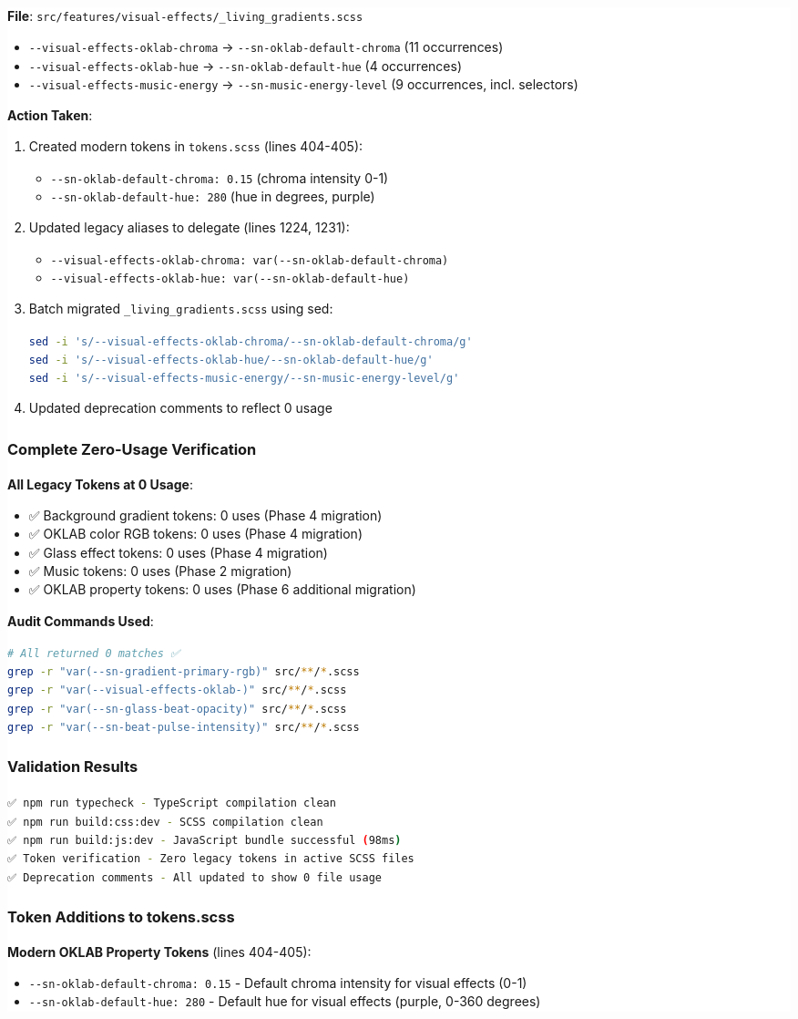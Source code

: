 **File**: `src/features/visual-effects/_living_gradients.scss`
- `--visual-effects-oklab-chroma` → `--sn-oklab-default-chroma` (11 occurrences)
- `--visual-effects-oklab-hue` → `--sn-oklab-default-hue` (4 occurrences)
- `--visual-effects-music-energy` → `--sn-music-energy-level` (9 occurrences, incl. selectors)

**Action Taken**:
1. Created modern tokens in `tokens.scss` (lines 404-405):
   - `--sn-oklab-default-chroma: 0.15` (chroma intensity 0-1)
   - `--sn-oklab-default-hue: 280` (hue in degrees, purple)

2. Updated legacy aliases to delegate (lines 1224, 1231):
   - `--visual-effects-oklab-chroma: var(--sn-oklab-default-chroma)`
   - `--visual-effects-oklab-hue: var(--sn-oklab-default-hue)`

3. Batch migrated `_living_gradients.scss` using sed:
   ```bash
   sed -i 's/--visual-effects-oklab-chroma/--sn-oklab-default-chroma/g'
   sed -i 's/--visual-effects-oklab-hue/--sn-oklab-default-hue/g'
   sed -i 's/--visual-effects-music-energy/--sn-music-energy-level/g'
   ```

4. Updated deprecation comments to reflect 0 usage

### Complete Zero-Usage Verification

**All Legacy Tokens at 0 Usage**:
- ✅ Background gradient tokens: 0 uses (Phase 4 migration)
- ✅ OKLAB color RGB tokens: 0 uses (Phase 4 migration)
- ✅ Glass effect tokens: 0 uses (Phase 4 migration)
- ✅ Music tokens: 0 uses (Phase 2 migration)
- ✅ OKLAB property tokens: 0 uses (Phase 6 additional migration)

**Audit Commands Used**:
```bash
# All returned 0 matches ✅
grep -r "var(--sn-gradient-primary-rgb)" src/**/*.scss
grep -r "var(--visual-effects-oklab-)" src/**/*.scss
grep -r "var(--sn-glass-beat-opacity)" src/**/*.scss
grep -r "var(--sn-beat-pulse-intensity)" src/**/*.scss
```

### Validation Results

```bash
✅ npm run typecheck - TypeScript compilation clean
✅ npm run build:css:dev - SCSS compilation clean
✅ npm run build:js:dev - JavaScript bundle successful (98ms)
✅ Token verification - Zero legacy tokens in active SCSS files
✅ Deprecation comments - All updated to show 0 file usage
```

### Token Additions to tokens.scss

**Modern OKLAB Property Tokens** (lines 404-405):
- `--sn-oklab-default-chroma: 0.15` - Default chroma intensity for visual effects (0-1)
- `--sn-oklab-default-hue: 280` - Default hue for visual effects (purple, 0-360 degrees)
